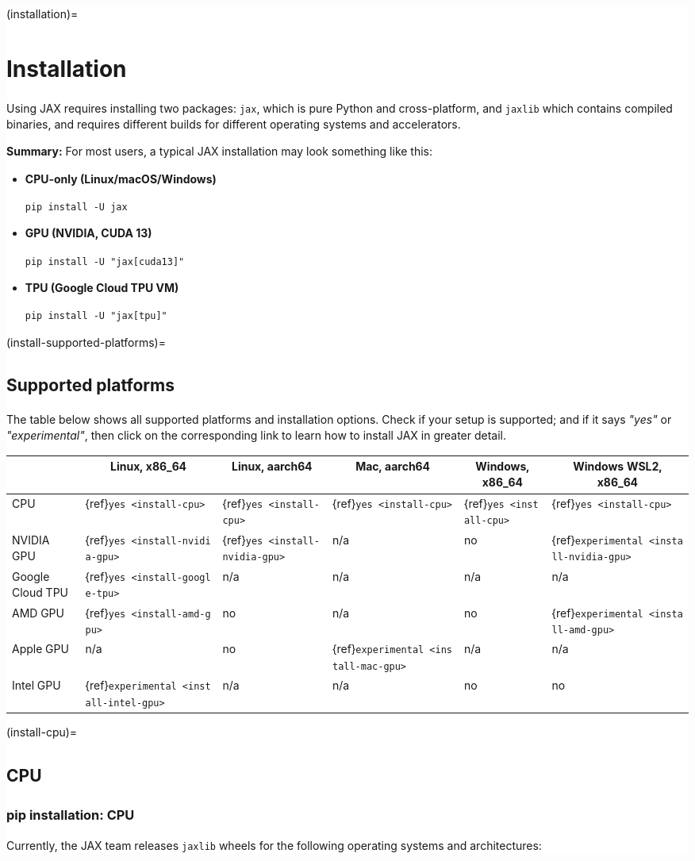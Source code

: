 (installation)=
# Installation



Using JAX requires installing two packages: `jax`, which is pure Python and
cross-platform, and `jaxlib` which contains compiled binaries, and requires
different builds for different operating systems and accelerators.

**Summary:** For most users, a typical JAX installation may look something like this:

* **CPU-only (Linux/macOS/Windows)**
  ```
  pip install -U jax
  ```
* **GPU (NVIDIA, CUDA 13)**
  ```
  pip install -U "jax[cuda13]"
  ```

* **TPU (Google Cloud TPU VM)**
  ```
  pip install -U "jax[tpu]"
  ```

(install-supported-platforms)=
## Supported platforms

The table below shows all supported platforms and installation options. Check if your setup is supported; and if it says _"yes"_ or _"experimental"_, then click on the corresponding link to learn how to install JAX in greater detail.

|                  | Linux, x86_64                         | Linux, aarch64                  | Mac, aarch64                          | Windows, x86_64          | Windows WSL2, x86_64                     |
|------------------|---------------------------------------|---------------------------------|---------------------------------------|--------------------------|------------------------------------------|
| CPU              | {ref}`yes <install-cpu>`              | {ref}`yes <install-cpu>`        | {ref}`yes <install-cpu>`              | {ref}`yes <install-cpu>` | {ref}`yes <install-cpu>`                 |
| NVIDIA GPU       | {ref}`yes <install-nvidia-gpu>`       | {ref}`yes <install-nvidia-gpu>` | n/a                                   | no                       | {ref}`experimental <install-nvidia-gpu>` |
| Google Cloud TPU | {ref}`yes <install-google-tpu>`       | n/a                             | n/a                                   | n/a                      | n/a                                      |
| AMD GPU          | {ref}`yes <install-amd-gpu>`          | no                              | n/a                                   | no                       | {ref}`experimental <install-amd-gpu>`                             |
| Apple GPU        | n/a                                   | no                              | {ref}`experimental <install-mac-gpu>` | n/a                      | n/a                                      |
| Intel GPU        | {ref}`experimental <install-intel-gpu>`| n/a                            | n/a                                     | no                       | no                                       |


(install-cpu)=
## CPU

### pip installation: CPU

Currently, the JAX team releases `jaxlib` wheels for the following
operating systems and architectures:
